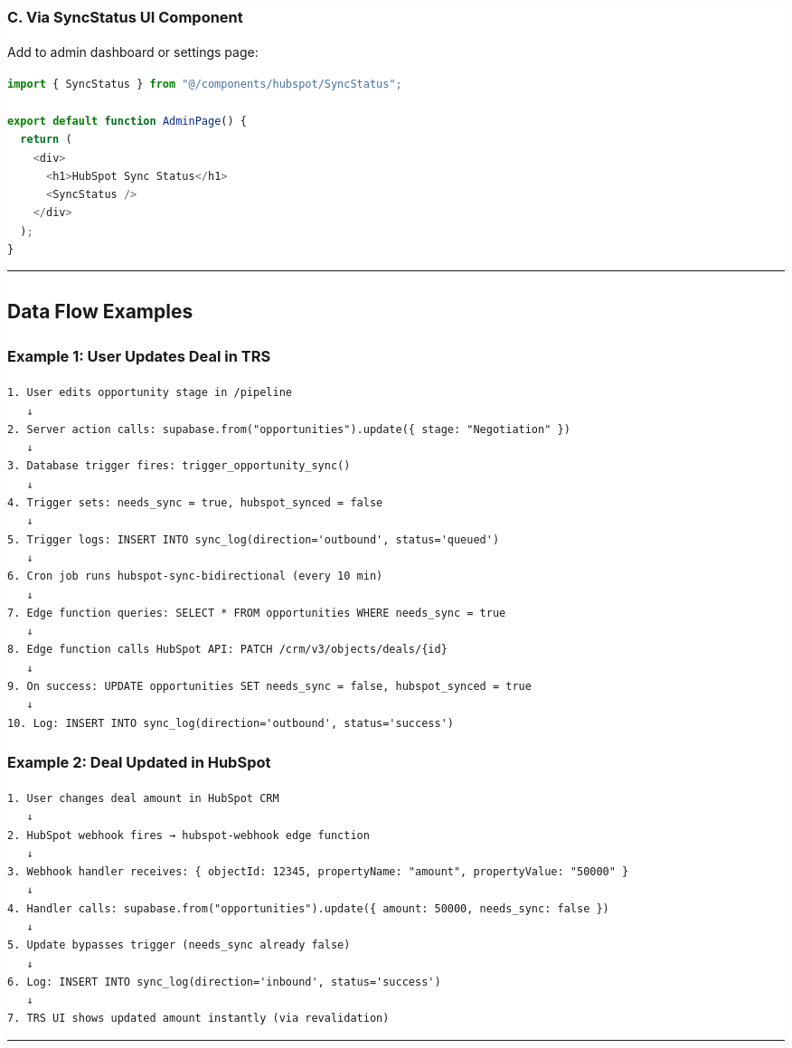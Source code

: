 ### C. Via SyncStatus UI Component

Add to admin dashboard or settings page:

```typescript
import { SyncStatus } from "@/components/hubspot/SyncStatus";

export default function AdminPage() {
  return (
    <div>
      <h1>HubSpot Sync Status</h1>
      <SyncStatus />
    </div>
  );
}
```

---

## Data Flow Examples

### Example 1: User Updates Deal in TRS

```
1. User edits opportunity stage in /pipeline
   ↓
2. Server action calls: supabase.from("opportunities").update({ stage: "Negotiation" })
   ↓
3. Database trigger fires: trigger_opportunity_sync()
   ↓
4. Trigger sets: needs_sync = true, hubspot_synced = false
   ↓
5. Trigger logs: INSERT INTO sync_log(direction='outbound', status='queued')
   ↓
6. Cron job runs hubspot-sync-bidirectional (every 10 min)
   ↓
7. Edge function queries: SELECT * FROM opportunities WHERE needs_sync = true
   ↓
8. Edge function calls HubSpot API: PATCH /crm/v3/objects/deals/{id}
   ↓
9. On success: UPDATE opportunities SET needs_sync = false, hubspot_synced = true
   ↓
10. Log: INSERT INTO sync_log(direction='outbound', status='success')
```

### Example 2: Deal Updated in HubSpot

```
1. User changes deal amount in HubSpot CRM
   ↓
2. HubSpot webhook fires → hubspot-webhook edge function
   ↓
3. Webhook handler receives: { objectId: 12345, propertyName: "amount", propertyValue: "50000" }
   ↓
4. Handler calls: supabase.from("opportunities").update({ amount: 50000, needs_sync: false })
   ↓
5. Update bypasses trigger (needs_sync already false)
   ↓
6. Log: INSERT INTO sync_log(direction='inbound', status='success')
   ↓
7. TRS UI shows updated amount instantly (via revalidation)
```

---